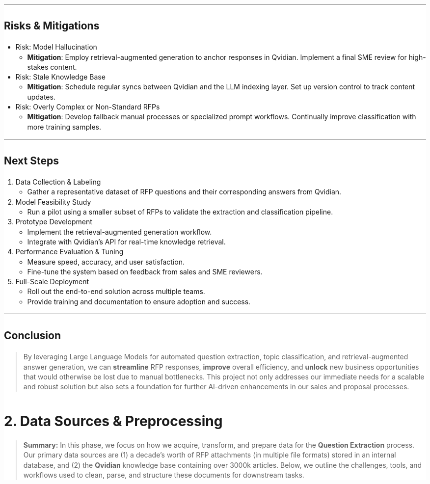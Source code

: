 ------

## Risks & Mitigations

- Risk: Model Hallucination
  - **Mitigation**: Employ retrieval-augmented generation to anchor responses in Qvidian. Implement a final SME review for high-stakes content.
- Risk: Stale Knowledge Base
  - **Mitigation**: Schedule regular syncs between Qvidian and the LLM indexing layer. Set up version control to track content updates.
- Risk: Overly Complex or Non-Standard RFPs
  - **Mitigation**: Develop fallback manual processes or specialized prompt workflows. Continually improve classification with more training samples.

------

## Next Steps

1. Data Collection & Labeling
   - Gather a representative dataset of RFP questions and their corresponding answers from Qvidian.
2. Model Feasibility Study
   - Run a pilot using a smaller subset of RFPs to validate the extraction and classification pipeline.
3. Prototype Development
   - Implement the retrieval-augmented generation workflow.
   - Integrate with Qvidian’s API for real-time knowledge retrieval.
4. Performance Evaluation & Tuning
   - Measure speed, accuracy, and user satisfaction.
   - Fine-tune the system based on feedback from sales and SME reviewers.
5. Full-Scale Deployment
   - Roll out the end-to-end solution across multiple teams.
   - Provide training and documentation to ensure adoption and success.

------

## Conclusion

> By leveraging Large Language Models for automated question extraction, topic classification, and retrieval-augmented answer generation, we can **streamline** RFP responses, **improve** overall efficiency, and **unlock** new business opportunities that would otherwise be lost due to manual bottlenecks. This project not only addresses our immediate needs for a scalable and robust solution but also sets a foundation for further AI-driven enhancements in our sales and proposal processes.



# 2. Data Sources & Preprocessing

> **Summary:**
>  In this phase, we focus on how we acquire, transform, and prepare data for the **Question Extraction** process. Our primary data sources are (1) a decade’s worth of RFP attachments (in multiple file formats) stored in an internal database, and (2) the **Qvidian** knowledge base containing over 3000k articles. Below, we outline the challenges, tools, and workflows used to clean, parse, and structure these documents for downstream tasks.
